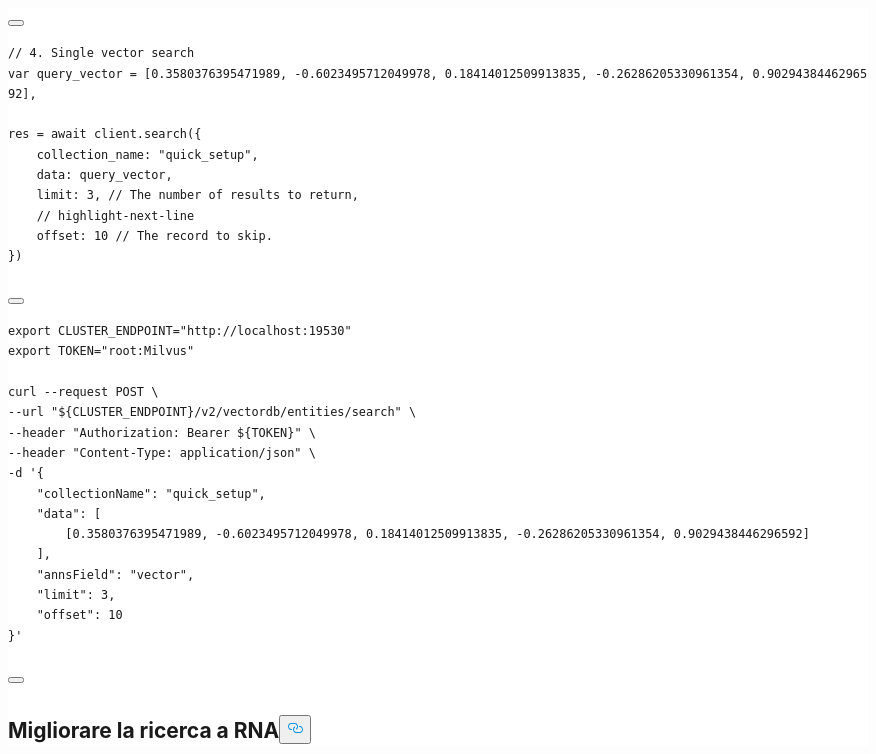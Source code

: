 <button class="copy-code-btn"></button></code></pre>
<pre><code translate="no" class="language-javascript"><span class="hljs-comment">// 4. Single vector search​</span>
<span class="hljs-keyword">var</span> query_vector = [<span class="hljs-number">0.3580376395471989</span>, -<span class="hljs-number">0.6023495712049978</span>, <span class="hljs-number">0.18414012509913835</span>, -<span class="hljs-number">0.26286205330961354</span>, <span class="hljs-number">0.9029438446296592</span>],​
​
res = <span class="hljs-keyword">await</span> client.<span class="hljs-title function_">search</span>({​
    <span class="hljs-attr">collection_name</span>: <span class="hljs-string">&quot;quick_setup&quot;</span>,​
    <span class="hljs-attr">data</span>: query_vector,​
    <span class="hljs-attr">limit</span>: <span class="hljs-number">3</span>, <span class="hljs-comment">// The number of results to return,​</span>
    <span class="hljs-comment">// highlight-next-line​</span>
    <span class="hljs-attr">offset</span>: <span class="hljs-number">10</span> <span class="hljs-comment">// The record to skip.​</span>
})​

<button class="copy-code-btn"></button></code></pre>
<pre><code translate="no" class="language-curl"><span class="hljs-built_in">export</span> CLUSTER_ENDPOINT=<span class="hljs-string">&quot;http://localhost:19530&quot;</span>​
<span class="hljs-built_in">export</span> TOKEN=<span class="hljs-string">&quot;root:Milvus&quot;</span>​
​
curl --request POST \​
--url <span class="hljs-string">&quot;<span class="hljs-variable">${CLUSTER_ENDPOINT}</span>/v2/vectordb/entities/search&quot;</span> \​
--header <span class="hljs-string">&quot;Authorization: Bearer <span class="hljs-variable">${TOKEN}</span>&quot;</span> \​
--header <span class="hljs-string">&quot;Content-Type: application/json&quot;</span> \​
-d <span class="hljs-string">&#x27;{​
    &quot;collectionName&quot;: &quot;quick_setup&quot;,​
    &quot;data&quot;: [​
        [0.3580376395471989, -0.6023495712049978, 0.18414012509913835, -0.26286205330961354, 0.9029438446296592]​
    ],​
    &quot;annsField&quot;: &quot;vector&quot;,​
    &quot;limit&quot;: 3,​
    &quot;offset&quot;: 10​
}&#x27;</span>​

<button class="copy-code-btn"></button></code></pre>
<h2 id="Enhancing-ANN-Search​" class="common-anchor-header">Migliorare la ricerca a RNA<button data-href="#Enhancing-ANN-Search​" class="anchor-icon" translate="no">
      <svg translate="no"
        aria-hidden="true"
        focusable="false"
        height="20"
        version="1.1"
        viewBox="0 0 16 16"
        width="16"
      >
        <path
          fill="#0092E4"
          fill-rule="evenodd"
          d="M4 9h1v1H4c-1.5 0-3-1.69-3-3.5S2.55 3 4 3h4c1.45 0 3 1.69 3 3.5 0 1.41-.91 2.72-2 3.25V8.59c.58-.45 1-1.27 1-2.09C10 5.22 8.98 4 8 4H4c-.98 0-2 1.22-2 2.5S3 9 4 9zm9-3h-1v1h1c1 0 2 1.22 2 2.5S13.98 12 13 12H9c-.98 0-2-1.22-2-2.5 0-.83.42-1.64 1-2.09V6.25c-1.09.53-2 1.84-2 3.25C6 11.31 7.55 13 9 13h4c1.45 0 3-1.69 3-3.5S14.5 6 13 6z"
        ></path>
      </svg>